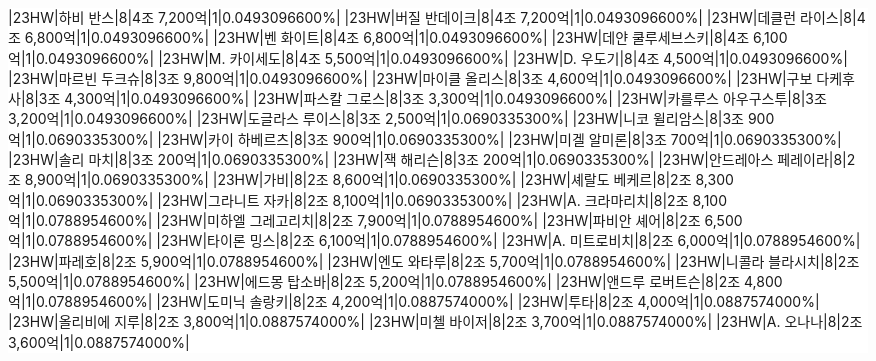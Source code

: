 |23HW|하비 반스|8|4조 7,200억|1|0.0493096600%|
|23HW|버질 반데이크|8|4조 7,200억|1|0.0493096600%|
|23HW|데클런 라이스|8|4조 6,800억|1|0.0493096600%|
|23HW|벤 화이트|8|4조 6,800억|1|0.0493096600%|
|23HW|데얀 쿨루세브스키|8|4조 6,100억|1|0.0493096600%|
|23HW|M. 카이세도|8|4조 5,500억|1|0.0493096600%|
|23HW|D. 우도기|8|4조 4,500억|1|0.0493096600%|
|23HW|마르빈 두크슈|8|3조 9,800억|1|0.0493096600%|
|23HW|마이클 올리스|8|3조 4,600억|1|0.0493096600%|
|23HW|구보 다케후사|8|3조 4,300억|1|0.0493096600%|
|23HW|파스칼 그로스|8|3조 3,300억|1|0.0493096600%|
|23HW|카를루스 아우구스투|8|3조 3,200억|1|0.0493096600%|
|23HW|도글라스 루이스|8|3조 2,500억|1|0.0690335300%|
|23HW|니코 윌리암스|8|3조 900억|1|0.0690335300%|
|23HW|카이 하베르츠|8|3조 900억|1|0.0690335300%|
|23HW|미겔 알미론|8|3조 700억|1|0.0690335300%|
|23HW|솔리 마치|8|3조 200억|1|0.0690335300%|
|23HW|잭 해리슨|8|3조 200억|1|0.0690335300%|
|23HW|안드레아스 페레이라|8|2조 8,900억|1|0.0690335300%|
|23HW|가비|8|2조 8,600억|1|0.0690335300%|
|23HW|셰랄도 베케르|8|2조 8,300억|1|0.0690335300%|
|23HW|그라니트 자카|8|2조 8,100억|1|0.0690335300%|
|23HW|A. 크라마리치|8|2조 8,100억|1|0.0788954600%|
|23HW|미하엘 그레고리치|8|2조 7,900억|1|0.0788954600%|
|23HW|파비안 셰어|8|2조 6,500억|1|0.0788954600%|
|23HW|타이론 밍스|8|2조 6,100억|1|0.0788954600%|
|23HW|A. 미트로비치|8|2조 6,000억|1|0.0788954600%|
|23HW|파레호|8|2조 5,900억|1|0.0788954600%|
|23HW|엔도 와타루|8|2조 5,700억|1|0.0788954600%|
|23HW|니콜라 블라시치|8|2조 5,500억|1|0.0788954600%|
|23HW|에드몽 탑소바|8|2조 5,200억|1|0.0788954600%|
|23HW|앤드루 로버트슨|8|2조 4,800억|1|0.0788954600%|
|23HW|도미닉 솔랑키|8|2조 4,200억|1|0.0887574000%|
|23HW|투타|8|2조 4,000억|1|0.0887574000%|
|23HW|올리비에 지루|8|2조 3,800억|1|0.0887574000%|
|23HW|미첼 바이저|8|2조 3,700억|1|0.0887574000%|
|23HW|A. 오나나|8|2조 3,600억|1|0.0887574000%|